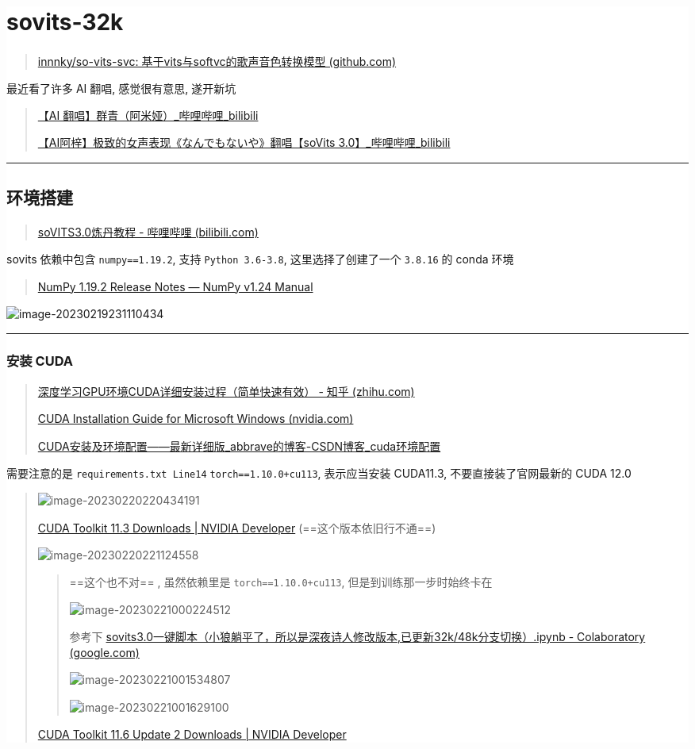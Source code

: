 # sovits-32k

> [innnky/so-vits-svc: 基于vits与softvc的歌声音色转换模型 (github.com)](https://github.com/innnky/so-vits-svc)

最近看了许多 AI 翻唱, 感觉很有意思, 遂开新坑

> [【AI 翻唱】群青（阿米娅）_哔哩哔哩_bilibili](https://www.bilibili.com/video/BV1XD4y1K7ju/?spm_id_from=333.788&vd_source=bb4d7b2841dd4d0035c93d44ba5cf11a)
>
> [【AI阿梓】极致的女声表现《なんでもないや》翻唱【soVits 3.0】_哔哩哔哩_bilibili](https://www.bilibili.com/video/BV1Ge4y1w7YB/?spm_id_from=333.788&vd_source=bb4d7b2841dd4d0035c93d44ba5cf11a)

---

## 环境搭建

> [soVITS3.0炼丹教程 - 哔哩哔哩 (bilibili.com)](https://www.bilibili.com/read/cv20500632?spm_id_from=333.999.0.0)

sovits 依赖中包含 `numpy==1.19.2`, 支持 `Python 3.6-3.8`, 这里选择了创建了一个 `3.8.16` 的 conda 环境

> [NumPy 1.19.2 Release Notes — NumPy v1.24 Manual](https://numpy.org/doc/stable/release/1.19.2-notes.html)

![image-20230219231110434](http://cdn.ayusummer233.top/DailyNotes/202302192311454.png)



---

### 安装 CUDA

> [深度学习GPU环境CUDA详细安装过程（简单快速有效） - 知乎 (zhihu.com)](https://zhuanlan.zhihu.com/p/358737417)
>
> [CUDA Installation Guide for Microsoft Windows (nvidia.com)](https://docs.nvidia.com/cuda/cuda-installation-guide-microsoft-windows/index.html)
>
> [CUDA安装及环境配置——最新详细版_abbrave的博客-CSDN博客_cuda环境配置](https://blog.csdn.net/chen565884393/article/details/127905428)

需要注意的是 `requirements.txt Line14` `torch==1.10.0+cu113`, 表示应当安装 CUDA11.3, 不要直接装了官网最新的 CUDA 12.0

> ![image-20230220220434191](http://cdn.ayusummer233.top/DailyNotes/202302202204234.png)
>
> [CUDA Toolkit 11.3 Downloads | NVIDIA Developer](https://developer.nvidia.com/cuda-11.3.0-download-archive?target_os=Windows&target_arch=x86_64&target_version=10&target_type=exe_local)   (==这个版本依旧行不通==)
>
> ![image-20230220221124558](http://cdn.ayusummer233.top/DailyNotes/202302210020908.png)
>
> > ==这个也不对== , 虽然依赖里是 `torch==1.10.0+cu113`, 但是到训练那一步时始终卡在
> >
> > ![image-20230221000224512](http://cdn.ayusummer233.top/DailyNotes/202302210015290.png)
> >
> > 参考下 [sovits3.0一键脚本（小狼躺平了，所以是深夜诗人修改版本,已更新32k/48k分支切换）.ipynb - Colaboratory (google.com)](https://colab.research.google.com/drive/1_-gh9i-wCPNlRZw6pYF-9UufetcVrGBX?usp=sharing#scrollTo=0gQcIZ8RsOkn) 
> >
> > ![image-20230221001534807](http://cdn.ayusummer233.top/DailyNotes/202302210015832.png)
> >
> > ![image-20230221001629100](http://cdn.ayusummer233.top/DailyNotes/202302210016121.png)
>
> 
>
> [CUDA Toolkit 11.6 Update 2 Downloads | NVIDIA Developer](https://developer.nvidia.com/cuda-11-6-2-download-archive?target_os=Windows&target_arch=x86_64&target_version=11&target_type=exe_local)
